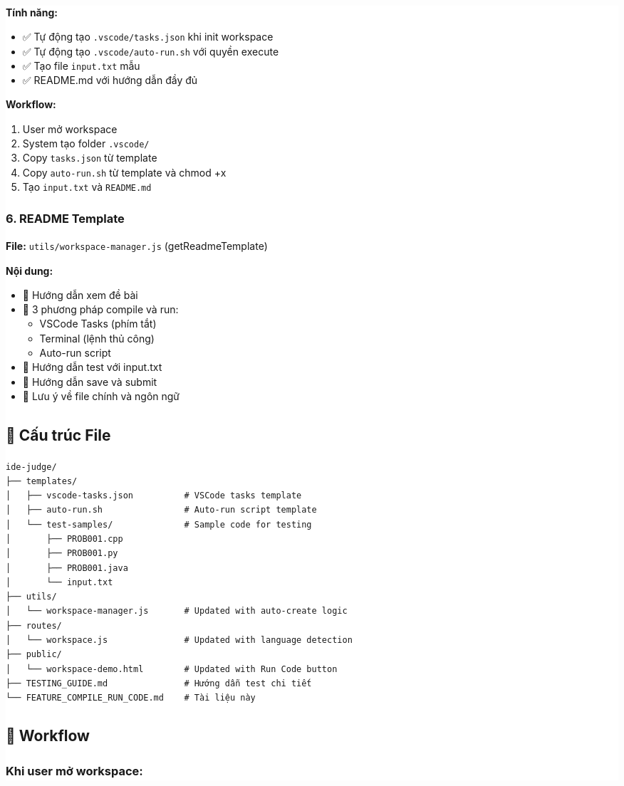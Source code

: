 **Tính năng:**
- ✅ Tự động tạo `.vscode/tasks.json` khi init workspace
- ✅ Tự động tạo `.vscode/auto-run.sh` với quyền execute
- ✅ Tạo file `input.txt` mẫu
- ✅ README.md với hướng dẫn đầy đủ

**Workflow:**
1. User mở workspace
2. System tạo folder `.vscode/`
3. Copy `tasks.json` từ template
4. Copy `auto-run.sh` từ template và chmod +x
5. Tạo `input.txt` và `README.md`

### 6. README Template

**File:** `utils/workspace-manager.js` (getReadmeTemplate)

**Nội dung:**
- 📄 Hướng dẫn xem đề bài
- 🚀 3 phương pháp compile và run:
  - VSCode Tasks (phím tắt)
  - Terminal (lệnh thủ công)
  - Auto-run script
- 📝 Hướng dẫn test với input.txt
- 💾 Hướng dẫn save và submit
- 📌 Lưu ý về file chính và ngôn ngữ

## 📁 Cấu trúc File

```
ide-judge/
├── templates/
│   ├── vscode-tasks.json          # VSCode tasks template
│   ├── auto-run.sh                # Auto-run script template
│   └── test-samples/              # Sample code for testing
│       ├── PROB001.cpp
│       ├── PROB001.py
│       ├── PROB001.java
│       └── input.txt
├── utils/
│   └── workspace-manager.js       # Updated with auto-create logic
├── routes/
│   └── workspace.js               # Updated with language detection
├── public/
│   └── workspace-demo.html        # Updated with Run Code button
├── TESTING_GUIDE.md               # Hướng dẫn test chi tiết
└── FEATURE_COMPILE_RUN_CODE.md    # Tài liệu này
```

## 🔄 Workflow

### Khi user mở workspace:
